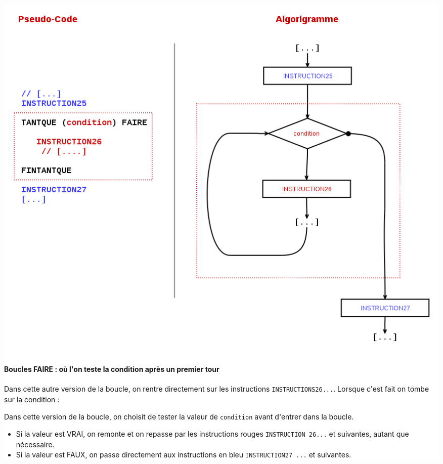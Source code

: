 ![x](pseudocode/equiv-while.png)

#### Boucles FAIRE : où l'on teste la condition après un premier tour

Dans cette autre version de la boucle, on rentre directement sur les instructions ``INSTRUCTIONS26...``. Lorsque c'est fait on tombe sur la condition :


Dans cette version de la boucle, on choisit de tester la valeur de ``condition`` avant d'entrer dans la boucle.

* Si la valeur est VRAI, on remonte et on repasse par les instructions rouges ``INSTRUCTION 26...`` et suivantes, autant que nécessaire.
* Si la valeur est FAUX, on passe directement aux instructions en bleu ``INSTRUCTION27 ...`` et suivantes.
